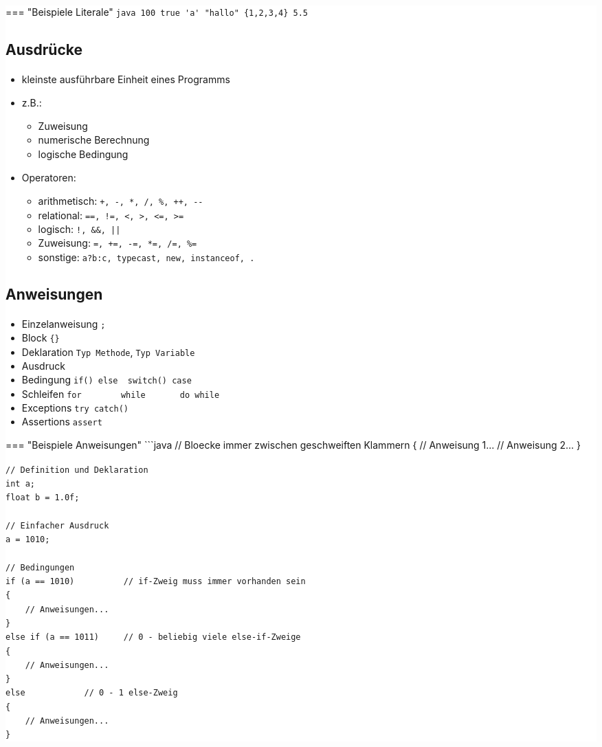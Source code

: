 === "Beispiele Literale"
	```java
	100
	true
	'a'
	"hallo"
	{1,2,3,4}
	5.5
	```

## Ausdrücke

- kleinste ausführbare Einheit eines Programms
- z.B.:
	- Zuweisung
	- numerische Berechnung
	- logische Bedingung

- Operatoren:
	- arithmetisch:		`+, -, *, /, %, ++, --`
	- relational: 		`==, !=, <, >, <=, >=`
	- logisch:			`!, &&, ||`
	- Zuweisung:		`=, +=, -=, *=, /=, %=`
	- sonstige:			`a?b:c, typecast, new, instanceof, .`

## Anweisungen

- Einzelanweisung		`;`
- Block					`{}`
- Deklaration			`Typ Methode`, `Typ Variable`
- Ausdruck
- Bedingung				`if() else 	switch() case`
- Schleifen				`for		while		do while`
- Exceptions 			`try catch()`
- Assertions			`assert`


=== "Beispiele Anweisungen"
	```java
	// Bloecke immer zwischen geschweiften Klammern
	{
	// Anweisung 1...
	// Anweisung 2...
	}

	// Definition und Deklaration
	int a;
	float b = 1.0f;

	// Einfacher Ausdruck
	a = 1010; 

	// Bedingungen
	if (a == 1010)  		// if-Zweig muss immer vorhanden sein
	{
		// Anweisungen...
	}
	else if (a == 1011)  	// 0 - beliebig viele else-if-Zweige
	{
		// Anweisungen...
	}
	else  			// 0 - 1 else-Zweig
	{
		// Anweisungen...
	}
